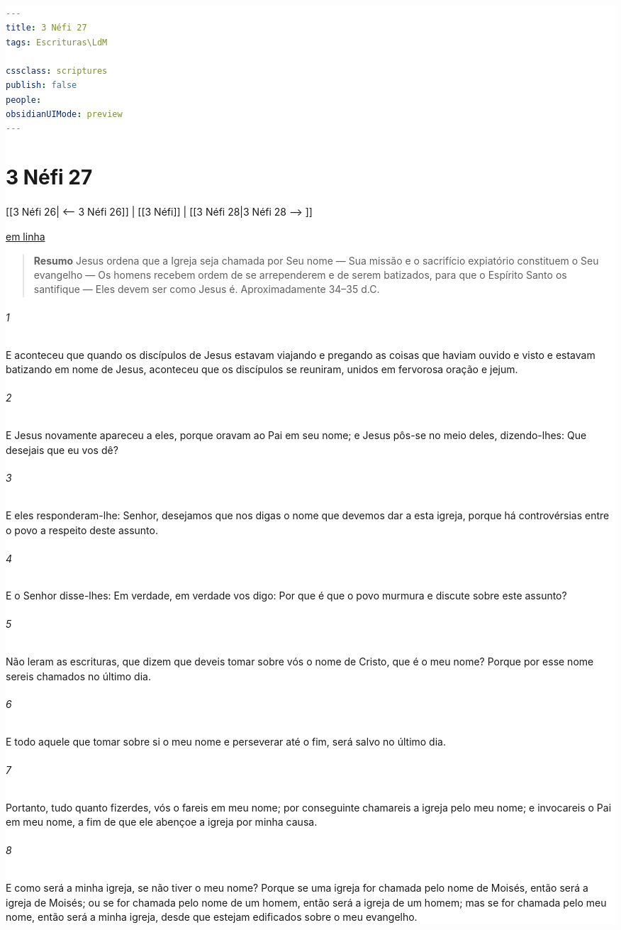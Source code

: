 ```yaml
---
title: 3 Néfi 27
tags: Escrituras\LdM

cssclass: scriptures
publish: false
people:
obsidianUIMode: preview
---
```


# 3 Néfi 27
[[3 Néfi 26| <-- 3 Néfi 26]] | [[3 Néfi]] | [[3 Néfi 28|3 Néfi 28 --> ]]

[em linha](https://churchofjesuschrist.org/study/scriptures/bofm/3-ne/27?lang=por)

> __Resumo__
Jesus ordena que a Igreja seja chamada por Seu nome — Sua missão e o sacrifício expiatório constituem o Seu evangelho — Os homens recebem ordem de se arrependerem e de serem batizados, para que o Espírito Santo os santifique — Eles devem ser como Jesus é. Aproximadamente 34–35 d.C.

###### 1 
E aconteceu que quando os discípulos de Jesus estavam viajando e pregando as coisas que haviam ouvido e visto e estavam batizando em nome de Jesus, aconteceu que os discípulos se reuniram, unidos em fervorosa oração e jejum.

###### 2 
E Jesus novamente apareceu a eles, porque oravam ao Pai em seu nome; e Jesus pôs-se no meio deles, dizendo-lhes: Que desejais que eu vos dê?

###### 3 
E eles responderam-lhe: Senhor, desejamos que nos digas o nome que devemos dar a esta igreja, porque há controvérsias entre o povo a respeito deste assunto.

###### 4 
E o Senhor disse-lhes: Em verdade, em verdade vos digo: Por que é que o povo murmura e discute sobre este assunto?

###### 5 
Não leram as escrituras, que dizem que deveis tomar sobre vós o nome de Cristo, que é o meu nome? Porque por esse nome sereis chamados no último dia.

###### 6 
E todo aquele que tomar sobre si o meu nome e perseverar até o fim, será salvo no último dia.

###### 7 
Portanto, tudo quanto fizerdes, vós o fareis em meu nome; por conseguinte chamareis a igreja pelo meu nome; e invocareis o Pai em meu nome, a fim de que ele abençoe a igreja por minha causa.

###### 8 
E como será a minha igreja, se não tiver o meu nome? Porque se uma igreja for chamada pelo nome de Moisés, então será a igreja de Moisés; ou se for chamada pelo nome de um homem, então será a igreja de um homem; mas se for chamada pelo meu nome, então será a minha igreja, desde que estejam edificados sobre o meu evangelho.
